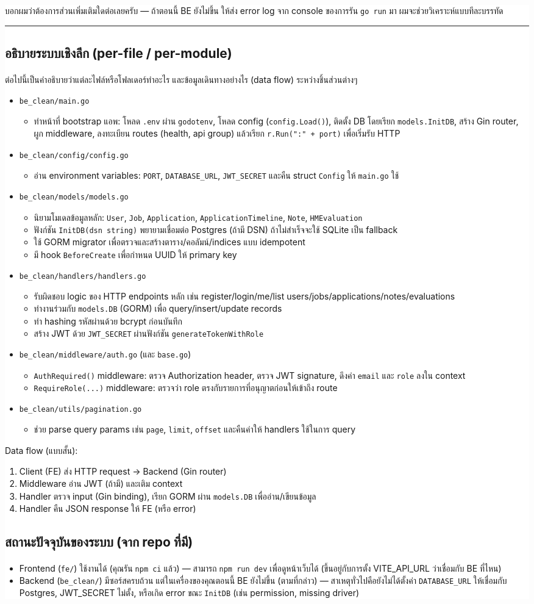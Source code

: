 บอกผมว่าต้องการส่วนเพิ่มเติมใดต่อเลยครับ — ถ้าตอนนี้ BE ยังไม่ขึ้น ให้ส่ง error log จาก console ของการรัน `go run` มา ผมจะช่วยวิเคราะห์แบบทีละบรรทัด

---

## อธิบายระบบเชิงลึก (per-file / per-module)

ต่อไปนี้เป็นคำอธิบายว่าแต่ละไฟล์หรือโฟลเดอร์ทำอะไร และข้อมูลเดินทางอย่างไร (data flow) ระหว่างชิ้นส่วนต่างๆ

- `be_clean/main.go`
  - ทำหน้าที่ bootstrap แอพ: โหลด `.env` ผ่าน `godotenv`, โหลด config (`config.Load()`), ติดตั้ง DB โดยเรียก `models.InitDB`, สร้าง Gin router, ผูก middleware, ลงทะเบียน routes (health, api group) แล้วเรียก `r.Run(":" + port)` เพื่อเริ่มรับ HTTP

- `be_clean/config/config.go`
  - อ่าน environment variables: `PORT`, `DATABASE_URL`, `JWT_SECRET` และคืน struct `Config` ให้ `main.go` ใช้

- `be_clean/models/models.go`
  - นิยามโมเดลข้อมูลหลัก: `User`, `Job`, `Application`, `ApplicationTimeline`, `Note`, `HMEvaluation`
  - ฟังก์ชัน `InitDB(dsn string)` พยายามเชื่อมต่อ Postgres (ถ้ามี DSN) ถ้าไม่สำเร็จจะใช้ SQLite เป็น fallback
  - ใช้ GORM migrator เพื่อตรวจและสร้างตาราง/คอลัมน์/indices แบบ idempotent
  - มี hook `BeforeCreate` เพื่อกำหนด UUID ให้ primary key

- `be_clean/handlers/handlers.go`
  - รับผิดชอบ logic ของ HTTP endpoints หลัก เช่น register/login/me/list users/jobs/applications/notes/evaluations
  - ทำงานร่วมกับ `models.DB` (GORM) เพื่อ query/insert/update records
  - ทำ hashing รหัสผ่านด้วย bcrypt ก่อนบันทึก
  - สร้าง JWT ด้วย `JWT_SECRET` ผ่านฟังก์ชัน `generateTokenWithRole`

- `be_clean/middleware/auth.go` (และ `base.go`)
  - `AuthRequired()` middleware: ตรวจ Authorization header, ตรวจ JWT signature, ดึงค่า `email` และ `role` ลงใน context
  - `RequireRole(...)` middleware: ตรวจว่า role ตรงกับรายการที่อนุญาตก่อนให้เข้าถึง route

- `be_clean/utils/pagination.go`
  - ช่วย parse query params เช่น `page`, `limit`, `offset` และคืนค่าให้ handlers ใช้ในการ query

Data flow (แบบสั้น):
1. Client (FE) ส่ง HTTP request -> Backend (Gin router)
2. Middleware อ่าน JWT (ถ้ามี) และเติม context
3. Handler ตรวจ input (Gin binding), เรียก GORM ผ่าน `models.DB` เพื่ออ่าน/เขียนข้อมูล
4. Handler คืน JSON response ให้ FE (หรือ error)

## สถานะปัจจุบันของระบบ (จาก repo ที่มี)

- Frontend (`fe/`) ใช้งานได้ (คุณรัน `npm ci` แล้ว) — สามารถ `npm run dev` เพื่อดูหน้าเว็บได้ (ขึ้นอยู่กับการตั้ง VITE_API_URL ว่าเชื่อมกับ BE ที่ไหน)
- Backend (`be_clean/`) มีซอร์สครบถ้วน แต่ในเครื่องของคุณตอนนี้ BE ยังไม่ขึ้น (ตามที่กล่าว) — สาเหตุทั่วไปคือยังไม่ได้ตั้งค่า `DATABASE_URL` ให้เชื่อมกับ Postgres, JWT_SECRET ไม่ตั้ง, หรือเกิด error ขณะ `InitDB` (เช่น permission, missing driver)
